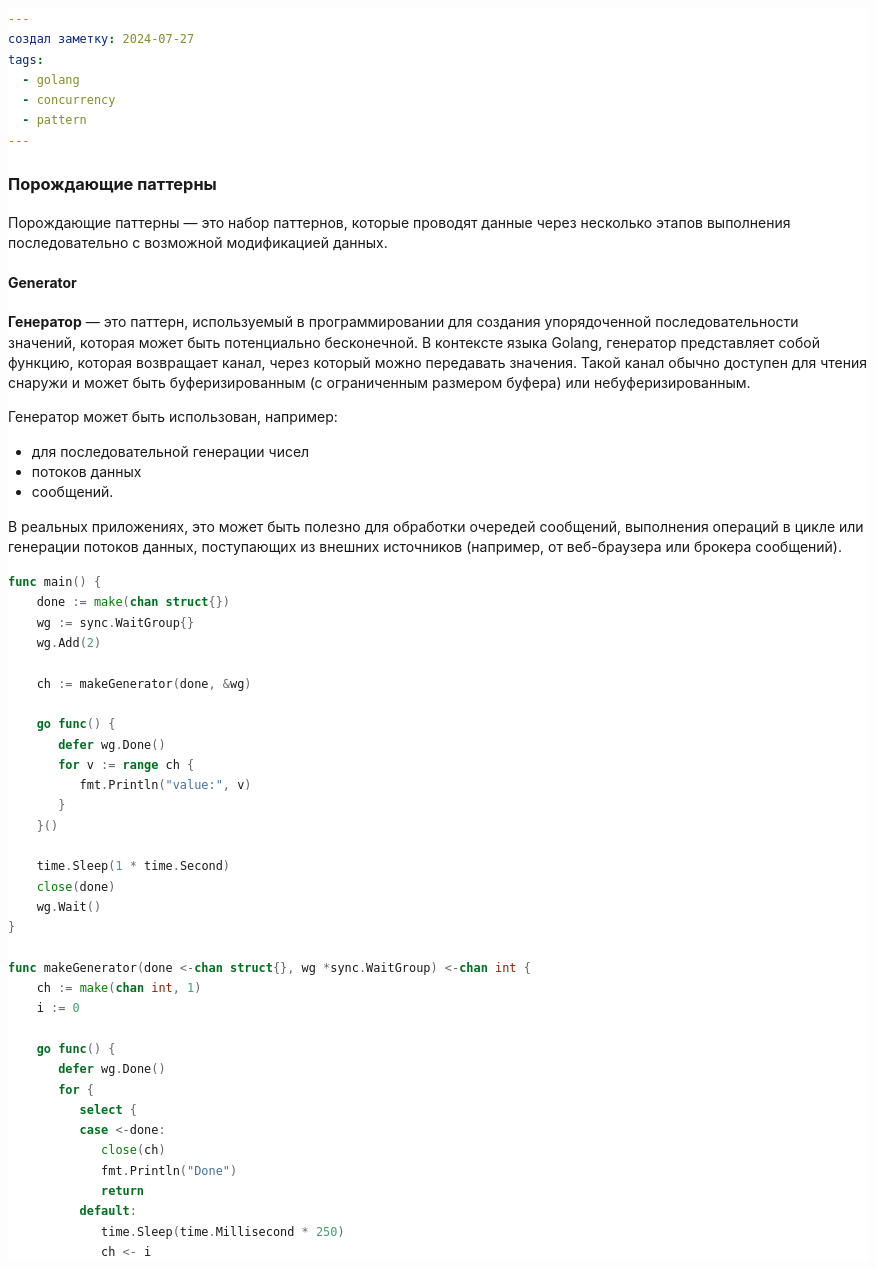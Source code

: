 ```yaml
---
создал заметку: 2024-07-27
tags:
  - golang
  - concurrency
  - pattern
---
```

### Порождающие паттерны

Порождающие паттерны — это набор паттернов, которые проводят данные через несколько этапов выполнения последовательно с возможной модификацией данных.
#### Generator

**Генератор** — это паттерн, используемый в программировании для создания упорядоченной последовательности значений, которая может быть потенциально бесконечной. В контексте языка Golang, генератор представляет собой функцию, которая возвращает канал, через который можно передавать значения. Такой канал обычно доступен для чтения снаружи и может быть буферизированным (с ограниченным размером буфера) или небуферизированным.

Генератор может быть использован, например:
- для последовательной генерации чисел
- потоков данных
- сообщений.

В реальных приложениях, это может быть полезно для обработки очередей сообщений, выполнения операций в цикле или генерации потоков данных, поступающих из внешних источников (например, от веб-браузера или брокера сообщений).

```go
func main() {  
    done := make(chan struct{})  
    wg := sync.WaitGroup{}  
    wg.Add(2)  
  
    ch := makeGenerator(done, &wg)  
  
    go func() {  
       defer wg.Done()  
       for v := range ch {  
          fmt.Println("value:", v)  
       }  
    }()  
  
    time.Sleep(1 * time.Second)  
    close(done)  
    wg.Wait()  
}  
  
func makeGenerator(done <-chan struct{}, wg *sync.WaitGroup) <-chan int {  
    ch := make(chan int, 1)  
    i := 0  
  
    go func() {  
       defer wg.Done()  
       for {  
          select {  
          case <-done:  
             close(ch)  
             fmt.Println("Done")  
             return  
          default:  
             time.Sleep(time.Millisecond * 250)  
             ch <- i  
```